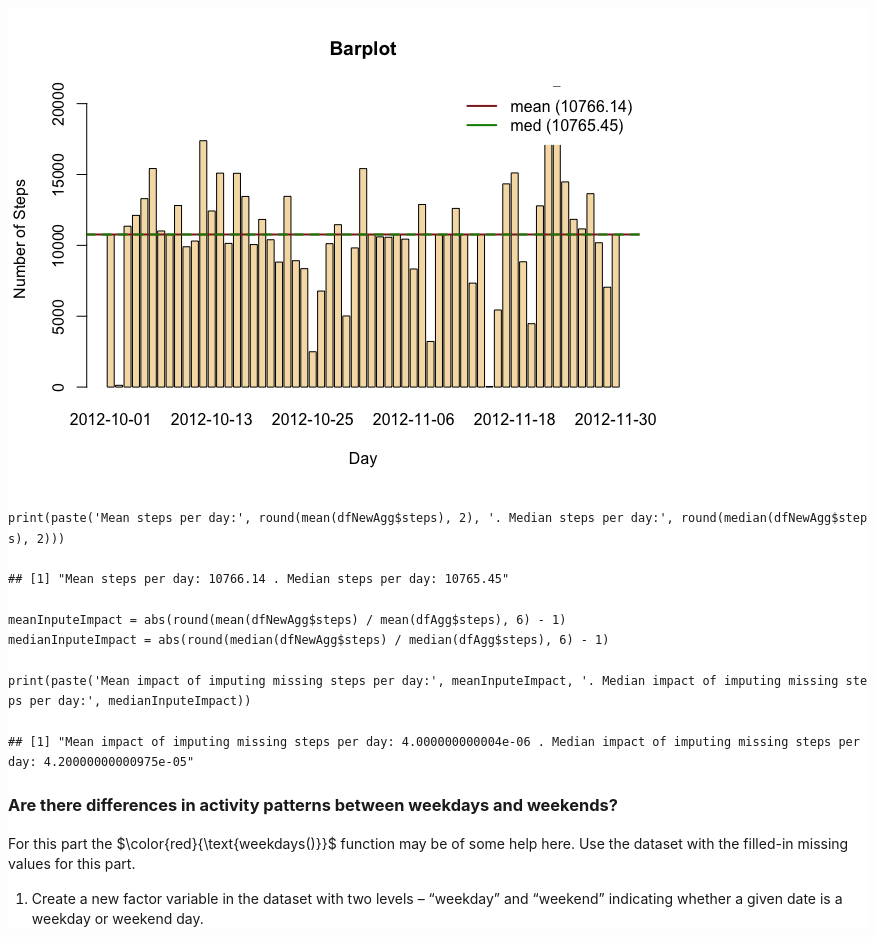 ![](PA1_template_files/figure-markdown_strict/unnamed-chunk-9-1.png)

    print(paste('Mean steps per day:', round(mean(dfNewAgg$steps), 2), '. Median steps per day:', round(median(dfNewAgg$steps), 2)))

    ## [1] "Mean steps per day: 10766.14 . Median steps per day: 10765.45"

    meanInputeImpact = abs(round(mean(dfNewAgg$steps) / mean(dfAgg$steps), 6) - 1)
    medianInputeImpact = abs(round(median(dfNewAgg$steps) / median(dfAgg$steps), 6) - 1)

    print(paste('Mean impact of imputing missing steps per day:', meanInputeImpact, '. Median impact of imputing missing steps per day:', medianInputeImpact))

    ## [1] "Mean impact of imputing missing steps per day: 4.000000000004e-06 . Median impact of imputing missing steps per day: 4.20000000000975e-05"

### Are there differences in activity patterns between weekdays and weekends?

For this part the $\color{red}{\text{weekdays()}}$ function may be of
some help here. Use the dataset with the filled-in missing values for
this part.

1.  Create a new factor variable in the dataset with two levels –
    “weekday” and “weekend” indicating whether a given date is a weekday
    or weekend day.
